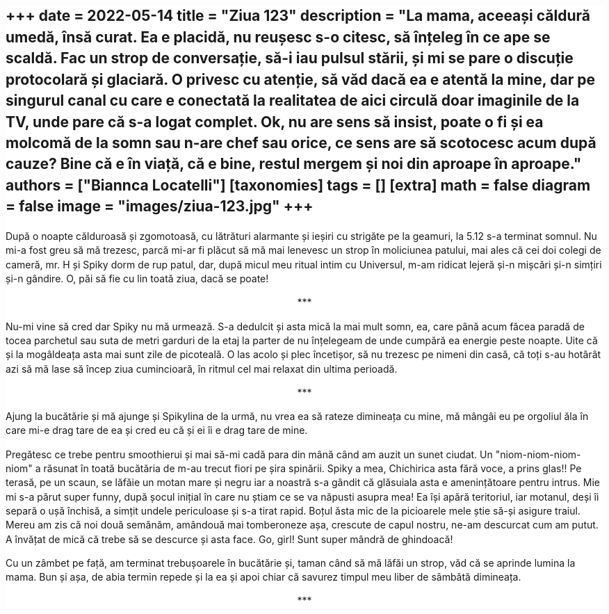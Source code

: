
+++
date = 2022-05-14
title = "Ziua 123"
description = "La mama, aceeași căldură umedă, însă curat. Ea e placidă, nu reușesc s-o citesc, să înțeleg în ce ape se scaldă. Fac un strop de conversație, să-i iau pulsul stării, și mi se pare o discuție protocolară și glaciară. O privesc cu atenție, să văd dacă ea e atentă la mine, dar pe singurul canal cu care e conectată la realitatea de aici circulă doar imaginile de la TV, unde pare că s-a logat complet. Ok, nu are sens să insist, poate o fi și ea molcomă de la somn sau n-are chef sau orice, ce sens are să scotocesc acum după cauze? Bine că e în viață, că e bine, restul mergem și noi din aproape în aproape."
authors = ["Biannca Locatelli"]
[taxonomies]
tags = []
[extra]
math = false
diagram = false
image = "images/ziua-123.jpg"
+++
---

După o noapte călduroasă și zgomotoasă, cu lătrături alarmante și ieșiri cu strigăte pe la geamuri, la 5.12 s-a terminat somnul. Nu mi-a fost greu să mă trezesc, parcă mi-ar fi plăcut să mă mai lenevesc un strop în moliciunea patului, mai ales că cei doi colegi de cameră, mr. H și Spiky dorm de rup patul, dar, după micul meu ritual intim cu Universul, m-am ridicat lejeră și-n mișcări și-n simțiri și-n gândire. O, păi să fie cu lin toată ziua, dacă se poate!

<p style="text-align: center;">***</p>

Nu-mi vine să cred dar Spiky nu mă urmează. S-a dedulcit și asta mică la mai mult somn, ea, care până acum făcea paradă de tocea parchetul sau suta de metri garduri de la etaj la parter de nu înțelegeam de unde cumpără ea energie peste noapte. Uite că și la mogâldeața asta mai sunt zile de picoteală. O las acolo și plec încetișor, să nu trezesc pe nimeni din casă, că toți s-au hotărât azi să mă lase să încep ziua cumincioară, în ritmul cel mai relaxat din ultima perioadă.

<p style="text-align: center;">***</p>

Ajung la bucătărie și mă ajunge și Spikylina de la urmă, nu vrea ea să rateze dimineața cu mine, mă mângâi eu pe orgoliul ăla în care mi-e drag tare de ea și cred eu că și ei îi e drag tare de mine.

Pregătesc ce trebe pentru smoothierui și mai să-mi cadă para din mână când am auzit un sunet ciudat. Un "niom-niom-niom-niom" a răsunat în toată bucătăria de m-au trecut fiori pe șira spinării. Spiky a mea, Chichirica asta fără voce, a prins glas!! Pe terasă, pe un scaun, se lăfăie un motan mare și negru iar a noastră s-a gândit că glăsuiala asta e amenințătoare pentru intrus. Mie mi s-a părut super funny, după șocul inițial în care nu știam ce se va năpusti asupra mea! Ea își apără teritoriul, iar motanul, deși îi separă o ușă închisă, a simțit undele periculoase și s-a tirat rapid. Boțul ăsta mic de la picioarele mele știe să-și asigure traiul. Mereu am zis că noi două semănăm, amândouă mai tomberoneze așa, crescute de capul nostru, ne-am descurcat cum am putut. A învățat de mică că trebe să se descurce și asta face. Go, girl! Sunt super mândră de ghindoacă!

Cu un zâmbet pe față, am terminat trebușoarele în bucătărie și, taman când să mă lăfăi un strop, văd că se aprinde lumina la mama. Bun și așa, de abia termin repede și la ea și apoi chiar că savurez timpul meu liber de sâmbătă dimineața.

<p style="text-align: center;">***</p>
